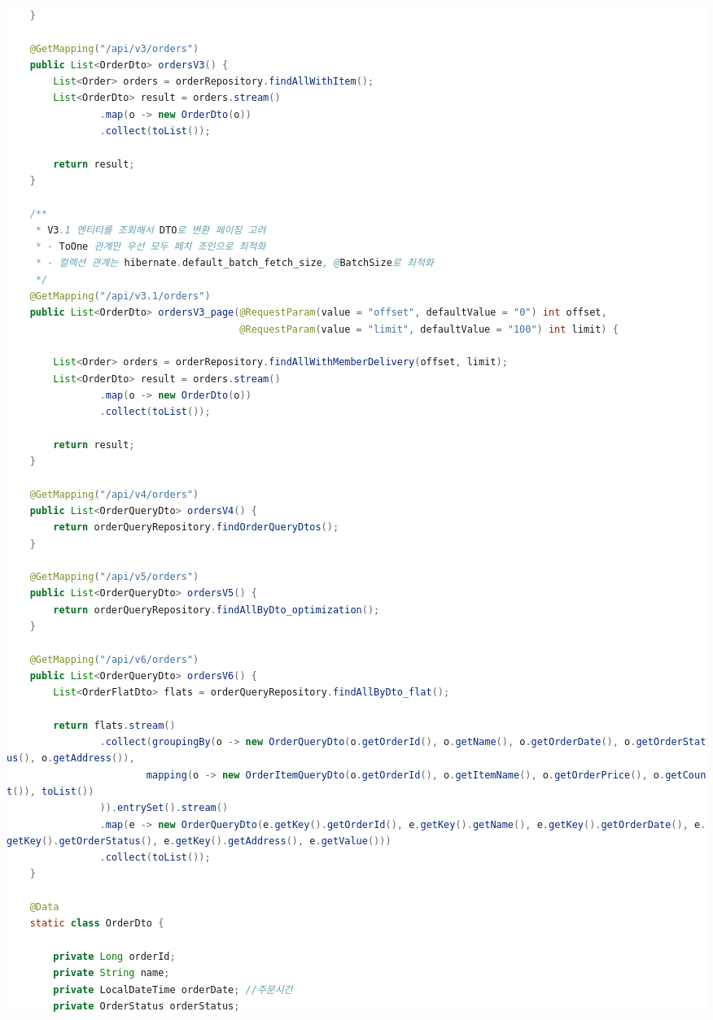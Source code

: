 ```java
    }

    @GetMapping("/api/v3/orders")
    public List<OrderDto> ordersV3() {
        List<Order> orders = orderRepository.findAllWithItem();
        List<OrderDto> result = orders.stream()
                .map(o -> new OrderDto(o))
                .collect(toList());

        return result;
    }

    /**
     * V3.1 엔티티를 조회해서 DTO로 변환 페이징 고려
     * - ToOne 관계만 우선 모두 페치 조인으로 최적화
     * - 컬렉션 관계는 hibernate.default_batch_fetch_size, @BatchSize로 최적화
     */
    @GetMapping("/api/v3.1/orders")
    public List<OrderDto> ordersV3_page(@RequestParam(value = "offset", defaultValue = "0") int offset,
                                        @RequestParam(value = "limit", defaultValue = "100") int limit) {

        List<Order> orders = orderRepository.findAllWithMemberDelivery(offset, limit);
        List<OrderDto> result = orders.stream()
                .map(o -> new OrderDto(o))
                .collect(toList());

        return result;
    }

    @GetMapping("/api/v4/orders")
    public List<OrderQueryDto> ordersV4() {
        return orderQueryRepository.findOrderQueryDtos();
    }

    @GetMapping("/api/v5/orders")
    public List<OrderQueryDto> ordersV5() {
        return orderQueryRepository.findAllByDto_optimization();
    }

    @GetMapping("/api/v6/orders")
    public List<OrderQueryDto> ordersV6() {
        List<OrderFlatDto> flats = orderQueryRepository.findAllByDto_flat();

        return flats.stream()
                .collect(groupingBy(o -> new OrderQueryDto(o.getOrderId(), o.getName(), o.getOrderDate(), o.getOrderStatus(), o.getAddress()),
                        mapping(o -> new OrderItemQueryDto(o.getOrderId(), o.getItemName(), o.getOrderPrice(), o.getCount()), toList())
                )).entrySet().stream()
                .map(e -> new OrderQueryDto(e.getKey().getOrderId(), e.getKey().getName(), e.getKey().getOrderDate(), e.getKey().getOrderStatus(), e.getKey().getAddress(), e.getValue()))
                .collect(toList());
    }

    @Data
    static class OrderDto {

        private Long orderId;
        private String name;
        private LocalDateTime orderDate; //주문시간
        private OrderStatus orderStatus;
```